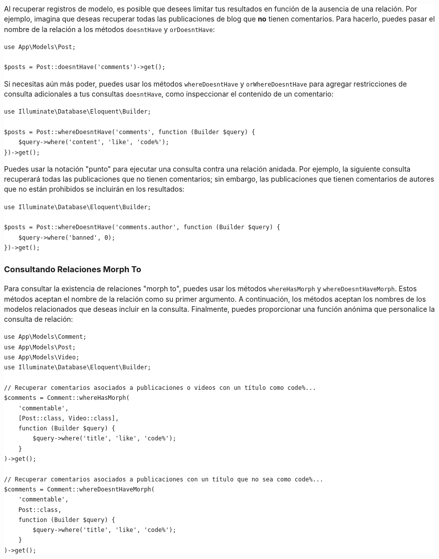 Al recuperar registros de modelo, es posible que desees limitar tus resultados en función de la ausencia de una relación. Por ejemplo, imagina que deseas recuperar todas las publicaciones de blog que **no** tienen comentarios. Para hacerlo, puedes pasar el nombre de la relación a los métodos `doesntHave` y `orDoesntHave`:

    use App\Models\Post;

    $posts = Post::doesntHave('comments')->get();

Si necesitas aún más poder, puedes usar los métodos `whereDoesntHave` y `orWhereDoesntHave` para agregar restricciones de consulta adicionales a tus consultas `doesntHave`, como inspeccionar el contenido de un comentario:

    use Illuminate\Database\Eloquent\Builder;

    $posts = Post::whereDoesntHave('comments', function (Builder $query) {
        $query->where('content', 'like', 'code%');
    })->get();

Puedes usar la notación "punto" para ejecutar una consulta contra una relación anidada. Por ejemplo, la siguiente consulta recuperará todas las publicaciones que no tienen comentarios; sin embargo, las publicaciones que tienen comentarios de autores que no están prohibidos se incluirán en los resultados:

    use Illuminate\Database\Eloquent\Builder;

    $posts = Post::whereDoesntHave('comments.author', function (Builder $query) {
        $query->where('banned', 0);
    })->get();

<a name="querying-morph-to-relationships"></a>
### Consultando Relaciones Morph To

Para consultar la existencia de relaciones "morph to", puedes usar los métodos `whereHasMorph` y `whereDoesntHaveMorph`. Estos métodos aceptan el nombre de la relación como su primer argumento. A continuación, los métodos aceptan los nombres de los modelos relacionados que deseas incluir en la consulta. Finalmente, puedes proporcionar una función anónima que personalice la consulta de relación:

    use App\Models\Comment;
    use App\Models\Post;
    use App\Models\Video;
    use Illuminate\Database\Eloquent\Builder;

    // Recuperar comentarios asociados a publicaciones o videos con un título como code%...
    $comments = Comment::whereHasMorph(
        'commentable',
        [Post::class, Video::class],
        function (Builder $query) {
            $query->where('title', 'like', 'code%');
        }
    )->get();

    // Recuperar comentarios asociados a publicaciones con un título que no sea como code%...
    $comments = Comment::whereDoesntHaveMorph(
        'commentable',
        Post::class,
        function (Builder $query) {
            $query->where('title', 'like', 'code%');
        }
    )->get();
